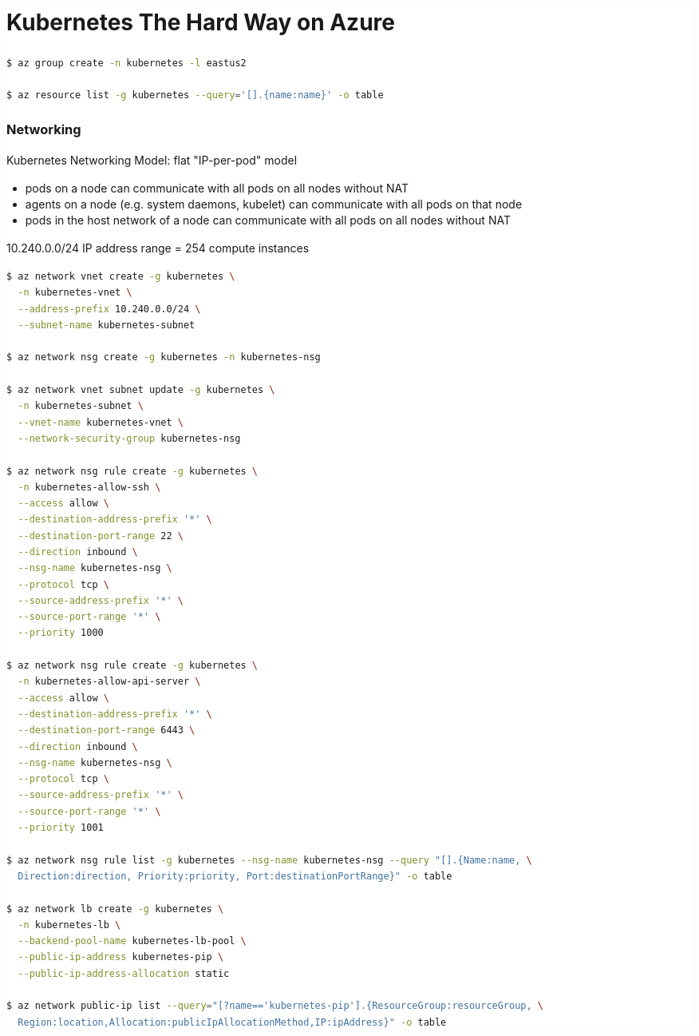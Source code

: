 # Kubernetes The Hard Way on Azure

```sh
$ az group create -n kubernetes -l eastus2

$ az resource list -g kubernetes --query='[].{name:name}' -o table
```

### Networking
 Kubernetes Networking Model: flat "IP-per-pod" model
  - pods on a node can communicate with all pods on all nodes without NAT
  - agents on a node (e.g. system daemons, kubelet) can communicate with all pods on that node
  - pods in the host network of a node can communicate with all pods on all nodes without NAT

10.240.0.0/24 IP address range = 254 compute instances

```sh
$ az network vnet create -g kubernetes \
  -n kubernetes-vnet \
  --address-prefix 10.240.0.0/24 \
  --subnet-name kubernetes-subnet

$ az network nsg create -g kubernetes -n kubernetes-nsg

$ az network vnet subnet update -g kubernetes \
  -n kubernetes-subnet \
  --vnet-name kubernetes-vnet \
  --network-security-group kubernetes-nsg

$ az network nsg rule create -g kubernetes \
  -n kubernetes-allow-ssh \
  --access allow \
  --destination-address-prefix '*' \
  --destination-port-range 22 \
  --direction inbound \
  --nsg-name kubernetes-nsg \
  --protocol tcp \
  --source-address-prefix '*' \
  --source-port-range '*' \
  --priority 1000

$ az network nsg rule create -g kubernetes \
  -n kubernetes-allow-api-server \
  --access allow \
  --destination-address-prefix '*' \
  --destination-port-range 6443 \
  --direction inbound \
  --nsg-name kubernetes-nsg \
  --protocol tcp \
  --source-address-prefix '*' \
  --source-port-range '*' \
  --priority 1001

$ az network nsg rule list -g kubernetes --nsg-name kubernetes-nsg --query "[].{Name:name, \
  Direction:direction, Priority:priority, Port:destinationPortRange}" -o table

$ az network lb create -g kubernetes \
  -n kubernetes-lb \
  --backend-pool-name kubernetes-lb-pool \
  --public-ip-address kubernetes-pip \
  --public-ip-address-allocation static

$ az network public-ip list --query="[?name=='kubernetes-pip'].{ResourceGroup:resourceGroup, \
  Region:location,Allocation:publicIpAllocationMethod,IP:ipAddress}" -o table
```